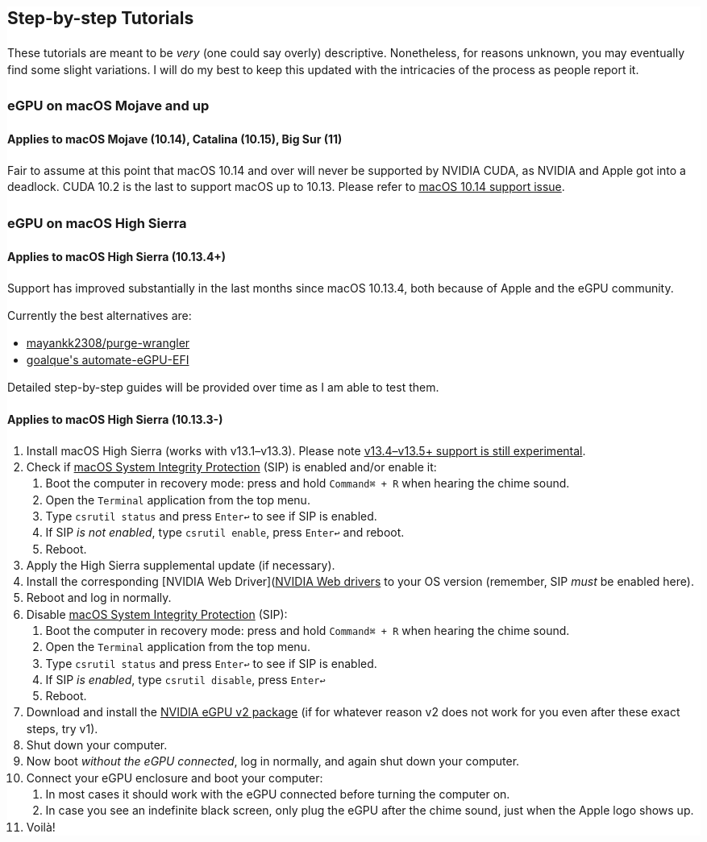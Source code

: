 
## Step-by-step Tutorials

These tutorials are meant to be *very* (one could say overly) descriptive.
Nonetheless, for reasons unknown, you may eventually find some slight variations.
I will do my best to keep this updated with the intricacies of the process as people report it.

### eGPU on macOS Mojave and up

#### Applies to macOS Mojave (10.14), Catalina (10.15), Big Sur (11)

Fair to assume at this point that macOS 10.14 and over will never be supported by NVIDIA CUDA, as NVIDIA and Apple got into a deadlock.
CUDA 10.2 is the last to support macOS up to 10.13. Please refer to [macOS 10.14 support issue](https://github.com/marnovo/macOS-eGPU-CUDA-guide/issues/8).

### eGPU on macOS High Sierra

#### Applies to macOS High Sierra (10.13.4+)

Support has improved substantially in the last months since macOS 10.13.4, both because of Apple and the eGPU community.

Currently the best alternatives are:

- [mayankk2308/purge-wrangler](https://github.com/mayankk2308/purge-wrangler)
- [goalque's automate-eGPU-EFI](https://egpu.io/forums/mac-setup/two-new-egpu-solutions-on-macos-10-13-4-pure-efi-and-hybrid/)

Detailed step-by-step guides will be provided over time as I am able to test them.

#### Applies to macOS High Sierra (10.13.3-)

1. Install macOS High Sierra (works with v13.1–v13.3). Please note [v13.4–v13.5+ support is still experimental](https://github.com/marnovo/macOS-eGPU-CUDA-guide/issues/6).
2. Check if [macOS System Integrity Protection](https://support.apple.com/en-us/HT204899) (SIP) is enabled and/or enable it:
    1. Boot the computer in recovery mode: press and hold `Command⌘ + R` when hearing the chime sound.
    2. Open the `Terminal` application from the top menu.
    3. Type `csrutil status` and press `Enter↩︎` to see if SIP is enabled.
    4. If SIP *is not enabled*, type `csrutil enable`, press `Enter↩︎` and reboot.
    5. Reboot.
3. Apply the High Sierra supplemental update (if necessary).
4. Install the corresponding [NVIDIA Web Driver]([NVIDIA Web drivers](https://www.tonymacx86.com/nvidia-drivers/) to your OS version  (remember, SIP *must* be enabled here).
5. Reboot and log in normally.
6. Disable [macOS System Integrity Protection](https://support.apple.com/en-us/HT204899) (SIP):
    1. Boot the computer in recovery mode: press and hold `Command⌘ + R` when hearing the chime sound.
    2. Open the `Terminal` application from the top menu.
    3. Type `csrutil status` and press `Enter↩︎` to see if SIP is enabled.
    4. If SIP *is enabled*, type `csrutil disable`, press `Enter↩︎`
    5. Reboot.
7. Download and install the [NVIDIA eGPU v2 package](https://egpu.io/forums/mac-setup/wip-nvidia-egpu-support-for-high-sierra/paged/12/#post-23263) (if for whatever reason v2 does not work for you even after these exact steps, try v1).
8. Shut down your computer.
9. Now boot *without the eGPU connected*, log in normally, and again shut down your computer.
10. Connect your eGPU enclosure and boot your computer:
    1. In most cases it should work with the eGPU connected before turning the computer on.
    2. In case you see an indefinite black screen, only plug the eGPU after the chime sound, just when the Apple logo shows up.
11. Voilà!
